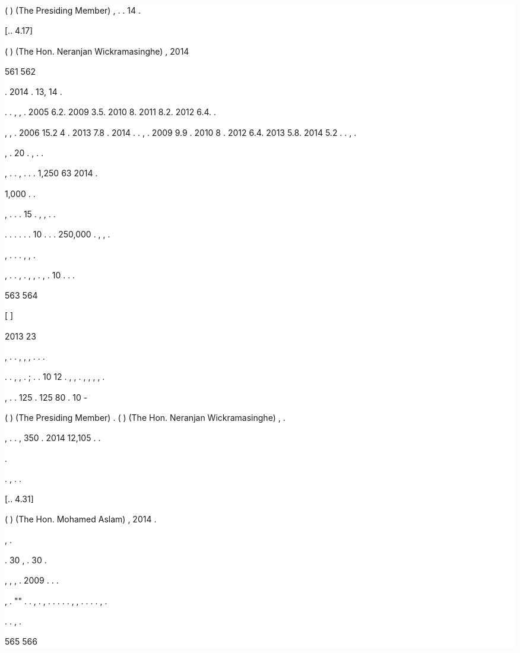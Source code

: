( ) (The Presiding Member) , . . 14 .

[.. 4.17]

( ) (The Hon. Neranjan Wickramasinghe) , 2014

561 562

. 2014 . 13, 14 .

. . , , . 2005 6.2. 2009 3.5. 2010 8. 2011 8.2. 2012 6.4. .

, , . 2006 15.2 4 . 2013 7.8 . 2014 . . , . 2009 9.9 . 2010 8 . 2012 6.4. 2013 5.8. 2014 5.2 . . , .

, . 20 . , . .

, . . , . . . 1,250 63 2014 .

1,000 . .

, . . . 15 . , , . .

. . . . . . 10 . . . 250,000 . , , .

, . . . , , .

, . . , . , , . , . 10 . . .

563 564

[ ]

2013 23

, . . , , , . . .

. . , , . ; . . 10 12 . , , . , , , , .

, . . 125 . 125 80 . 10 -

( ) (The Presiding Member) . ( ) (The Hon. Neranjan Wickramasinghe) , .

, . . , 350 . 2014 12,105 . .

.

. , . .

[.. 4.31]

( ) (The Hon. Mohamed Aslam) , 2014 .

, .

. 30 , . 30 .

, , , . 2009 . . .

, . "" . . , . , . . . . . , , . . . . , .

. . , .

565 566
